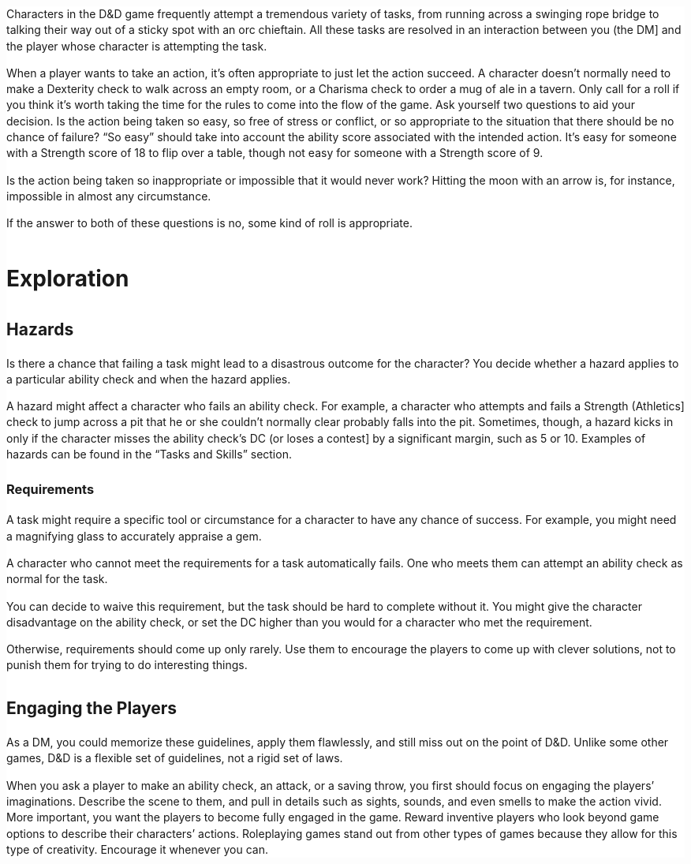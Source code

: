 Characters in the D&D game frequently attempt a tremendous variety of tasks, from running across a swinging rope bridge to talking their way out of a sticky spot with an orc chieftain. All these tasks are resolved in an interaction between you (the DM] and the player whose character is attempting the task.

When a player wants to take an action, it’s often appropriate to just let the action succeed. A character doesn’t normally need to make a Dexterity check to walk across an empty room, or a Charisma check to order a mug of ale in a tavern. Only call for a roll if you think it’s worth taking the time for the rules to come into the flow of the game. Ask yourself two questions to aid your decision.
Is the action being taken so easy, so free of stress or conflict, or so appropriate to the situation that there should be no chance of failure? “So easy” should take into account the ability score associated with the intended action. It’s easy for someone with a Strength score of 18 to flip over a table, though not easy for someone with a Strength score of 9.

Is the action being taken so inappropriate or impossible that it would never work? Hitting the moon with an arrow is, for instance, impossible in almost any circumstance.

If the answer to both of these questions is no, some kind of roll is appropriate.

# Exploration

## Hazards

Is there a chance that failing a task might lead to a disastrous outcome for the character? You decide whether a hazard applies to a particular ability check and when the hazard applies.

A hazard might affect a character who fails an ability check. For example, a character who attempts and fails a Strength (Athletics] check to jump across a pit that he or she couldn’t normally clear probably falls into the pit. Sometimes, though, a hazard kicks in only if the character misses the ability check’s DC (or loses a contest] by a significant margin, such as 5 or 10. Examples of hazards can be found in the “Tasks and Skills” section.

### Requirements

A task might require a specific tool or circumstance for a character to have any chance of success. For example, you might need a magnifying glass to accurately appraise a gem.

A character who cannot meet the requirements for a task automatically fails. One who meets them can attempt an ability check as normal for the task.

You can decide to waive this requirement, but the task should be hard to complete without it. You might give the character disadvantage on the ability check, or set the DC higher than you would for a character who met the requirement.

Otherwise, requirements should come up only rarely. Use them to encourage the players to come up with clever solutions, not to punish them for trying to do interesting things.

## Engaging the Players

As a DM, you could memorize these guidelines, apply them flawlessly, and still miss out on the point of D&D. Unlike some other games, D&D is a flexible set of guidelines, not a rigid set of laws.

When you ask a player to make an ability check, an attack, or a saving throw, you first should focus on engaging the players’ imaginations. Describe the scene to them, and pull in details such as sights, sounds, and even smells to make the action vivid.
More important, you want the players to become fully engaged in the game. Reward inventive players who look beyond game options to describe their characters’ actions. Roleplaying games stand out from other types of games because they allow for this type of creativity. Encourage it whenever you can.
